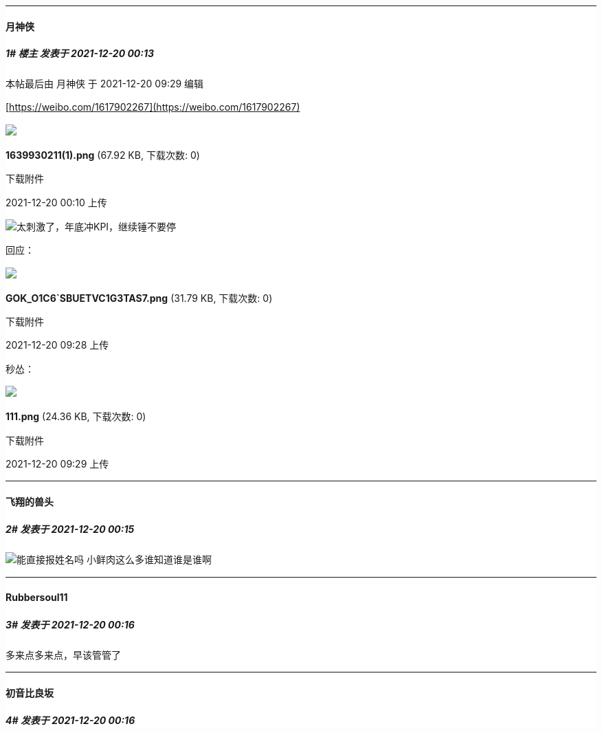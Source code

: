 

*****

####  月神侠  
##### 1#       楼主       发表于 2021-12-20 00:13

 本帖最后由 月神侠 于 2021-12-20 09:29 编辑 

[https://weibo.com/1617902267](https://weibo.com/1617902267)

<img src="https://img.saraba1st.com/forum/202112/20/001041l3greg2r3878ytez.png" referrerpolicy="no-referrer">

<strong>1639930211(1).png</strong> (67.92 KB, 下载次数: 0)

下载附件

2021-12-20 00:10 上传

<img src="https://static.saraba1st.com/image/smiley/face2017/053.png" referrerpolicy="no-referrer">太刺激了，年底冲KPI，继续锤不要停

回应：

<img src="https://img.saraba1st.com/forum/202112/20/092847drij543l6qazr5qr.png" referrerpolicy="no-referrer">

<strong>GOK_O1C6`SBUETVC1G3TAS7.png</strong> (31.79 KB, 下载次数: 0)

下载附件

2021-12-20 09:28 上传

秒怂：

<img src="https://img.saraba1st.com/forum/202112/20/092918p37tixksb3lzi8z3.png" referrerpolicy="no-referrer">

<strong>111.png</strong> (24.36 KB, 下载次数: 0)

下载附件

2021-12-20 09:29 上传

*****

####  飞翔的兽头  
##### 2#       发表于 2021-12-20 00:15

<img src="https://static.saraba1st.com/image/smiley/face2017/001.png" referrerpolicy="no-referrer">能直接报姓名吗 小鲜肉这么多谁知道谁是谁啊

*****

####  Rubbersoul11  
##### 3#       发表于 2021-12-20 00:16

多来点多来点，早该管管了

*****

####  初音比良坂  
##### 4#       发表于 2021-12-20 00:16
